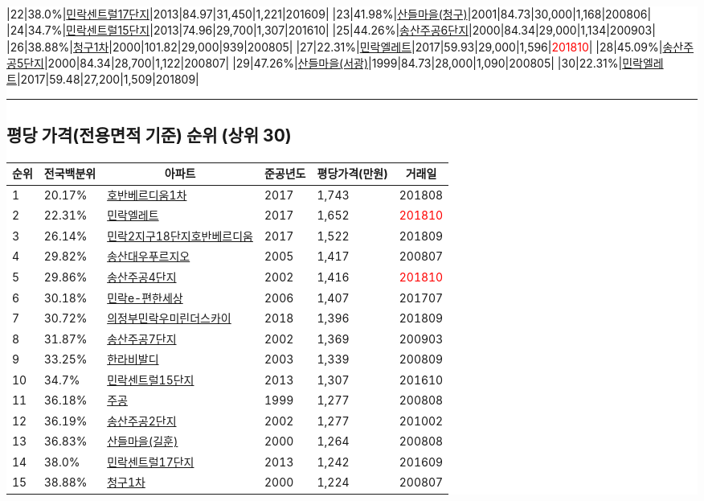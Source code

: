 |22|38.0%|[민락센트럴17단지](https://search.naver.com/search.naver?query=%EA%B2%BD%EA%B8%B0%EB%8F%84+%EC%9D%98%EC%A0%95%EB%B6%80%EC%8B%9C+%EB%AF%BC%EB%9D%BD%EB%8F%99+%EB%AF%BC%EB%9D%BD%EC%84%BC%ED%8A%B8%EB%9F%B417%EB%8B%A8%EC%A7%80)|2013|84.97|31,450|1,221|201609|
|23|41.98%|[산들마을(청구)](https://search.naver.com/search.naver?query=%EA%B2%BD%EA%B8%B0%EB%8F%84+%EC%9D%98%EC%A0%95%EB%B6%80%EC%8B%9C+%EB%AF%BC%EB%9D%BD%EB%8F%99+%EC%82%B0%EB%93%A4%EB%A7%88%EC%9D%84%28%EC%B2%AD%EA%B5%AC%29)|2001|84.73|30,000|1,168|200806|
|24|34.7%|[민락센트럴15단지](https://search.naver.com/search.naver?query=%EA%B2%BD%EA%B8%B0%EB%8F%84+%EC%9D%98%EC%A0%95%EB%B6%80%EC%8B%9C+%EB%AF%BC%EB%9D%BD%EB%8F%99+%EB%AF%BC%EB%9D%BD%EC%84%BC%ED%8A%B8%EB%9F%B415%EB%8B%A8%EC%A7%80)|2013|74.96|29,700|1,307|201610|
|25|44.26%|[송산주공6단지](https://search.naver.com/search.naver?query=%EA%B2%BD%EA%B8%B0%EB%8F%84+%EC%9D%98%EC%A0%95%EB%B6%80%EC%8B%9C+%EB%AF%BC%EB%9D%BD%EB%8F%99+%EC%86%A1%EC%82%B0%EC%A3%BC%EA%B3%B56%EB%8B%A8%EC%A7%80)|2000|84.34|29,000|1,134|200903|
|26|38.88%|[청구1차](https://search.naver.com/search.naver?query=%EA%B2%BD%EA%B8%B0%EB%8F%84+%EC%9D%98%EC%A0%95%EB%B6%80%EC%8B%9C+%EB%AF%BC%EB%9D%BD%EB%8F%99+%EC%B2%AD%EA%B5%AC1%EC%B0%A8)|2000|101.82|29,000|939|200805|
|27|22.31%|[민락엘레트](https://search.naver.com/search.naver?query=%EA%B2%BD%EA%B8%B0%EB%8F%84+%EC%9D%98%EC%A0%95%EB%B6%80%EC%8B%9C+%EB%AF%BC%EB%9D%BD%EB%8F%99+%EB%AF%BC%EB%9D%BD%EC%97%98%EB%A0%88%ED%8A%B8)|2017|59.93|29,000|1,596|<span style="color:red">201810</span>|
|28|45.09%|[송산주공5단지](https://search.naver.com/search.naver?query=%EA%B2%BD%EA%B8%B0%EB%8F%84+%EC%9D%98%EC%A0%95%EB%B6%80%EC%8B%9C+%EB%AF%BC%EB%9D%BD%EB%8F%99+%EC%86%A1%EC%82%B0%EC%A3%BC%EA%B3%B55%EB%8B%A8%EC%A7%80)|2000|84.34|28,700|1,122|200807|
|29|47.26%|[산들마을(서광)](https://search.naver.com/search.naver?query=%EA%B2%BD%EA%B8%B0%EB%8F%84+%EC%9D%98%EC%A0%95%EB%B6%80%EC%8B%9C+%EB%AF%BC%EB%9D%BD%EB%8F%99+%EC%82%B0%EB%93%A4%EB%A7%88%EC%9D%84%28%EC%84%9C%EA%B4%91%29)|1999|84.73|28,000|1,090|200805|
|30|22.31%|[민락엘레트](https://search.naver.com/search.naver?query=%EA%B2%BD%EA%B8%B0%EB%8F%84+%EC%9D%98%EC%A0%95%EB%B6%80%EC%8B%9C+%EB%AF%BC%EB%9D%BD%EB%8F%99+%EB%AF%BC%EB%9D%BD%EC%97%98%EB%A0%88%ED%8A%B8)|2017|59.48|27,200|1,509|201809|


---

## 평당 가격(전용면적 기준) 순위 (상위 30)


|순위|전국백분위|아파트|준공년도|평당가격(만원)|거래일|
|---|---|---|---|---|---|
|1|20.17%|[호반베르디움1차](https://search.naver.com/search.naver?query=%EA%B2%BD%EA%B8%B0%EB%8F%84+%EC%9D%98%EC%A0%95%EB%B6%80%EC%8B%9C+%EB%AF%BC%EB%9D%BD%EB%8F%99+%ED%98%B8%EB%B0%98%EB%B2%A0%EB%A5%B4%EB%94%94%EC%9B%801%EC%B0%A8)|2017|1,743|201808|
|2|22.31%|[민락엘레트](https://search.naver.com/search.naver?query=%EA%B2%BD%EA%B8%B0%EB%8F%84+%EC%9D%98%EC%A0%95%EB%B6%80%EC%8B%9C+%EB%AF%BC%EB%9D%BD%EB%8F%99+%EB%AF%BC%EB%9D%BD%EC%97%98%EB%A0%88%ED%8A%B8)|2017|1,652|<span style="color:red">201810</span>|
|3|26.14%|[민락2지구18단지호반베르디움](https://search.naver.com/search.naver?query=%EA%B2%BD%EA%B8%B0%EB%8F%84+%EC%9D%98%EC%A0%95%EB%B6%80%EC%8B%9C+%EB%AF%BC%EB%9D%BD%EB%8F%99+%EB%AF%BC%EB%9D%BD2%EC%A7%80%EA%B5%AC18%EB%8B%A8%EC%A7%80%ED%98%B8%EB%B0%98%EB%B2%A0%EB%A5%B4%EB%94%94%EC%9B%80)|2017|1,522|201809|
|4|29.82%|[송산대우푸르지오](https://search.naver.com/search.naver?query=%EA%B2%BD%EA%B8%B0%EB%8F%84+%EC%9D%98%EC%A0%95%EB%B6%80%EC%8B%9C+%EB%AF%BC%EB%9D%BD%EB%8F%99+%EC%86%A1%EC%82%B0%EB%8C%80%EC%9A%B0%ED%91%B8%EB%A5%B4%EC%A7%80%EC%98%A4)|2005|1,417|200807|
|5|29.86%|[송산주공4단지](https://search.naver.com/search.naver?query=%EA%B2%BD%EA%B8%B0%EB%8F%84+%EC%9D%98%EC%A0%95%EB%B6%80%EC%8B%9C+%EB%AF%BC%EB%9D%BD%EB%8F%99+%EC%86%A1%EC%82%B0%EC%A3%BC%EA%B3%B54%EB%8B%A8%EC%A7%80)|2002|1,416|<span style="color:red">201810</span>|
|6|30.18%|[민락e-편한세상](https://search.naver.com/search.naver?query=%EA%B2%BD%EA%B8%B0%EB%8F%84+%EC%9D%98%EC%A0%95%EB%B6%80%EC%8B%9C+%EB%AF%BC%EB%9D%BD%EB%8F%99+%EB%AF%BC%EB%9D%BDe-%ED%8E%B8%ED%95%9C%EC%84%B8%EC%83%81)|2006|1,407|201707|
|7|30.72%|[의정부민락우미린더스카이](https://search.naver.com/search.naver?query=%EA%B2%BD%EA%B8%B0%EB%8F%84+%EC%9D%98%EC%A0%95%EB%B6%80%EC%8B%9C+%EB%AF%BC%EB%9D%BD%EB%8F%99+%EC%9D%98%EC%A0%95%EB%B6%80%EB%AF%BC%EB%9D%BD%EC%9A%B0%EB%AF%B8%EB%A6%B0%EB%8D%94%EC%8A%A4%EC%B9%B4%EC%9D%B4)|2018|1,396|201809|
|8|31.87%|[송산주공7단지](https://search.naver.com/search.naver?query=%EA%B2%BD%EA%B8%B0%EB%8F%84+%EC%9D%98%EC%A0%95%EB%B6%80%EC%8B%9C+%EB%AF%BC%EB%9D%BD%EB%8F%99+%EC%86%A1%EC%82%B0%EC%A3%BC%EA%B3%B57%EB%8B%A8%EC%A7%80)|2002|1,369|200903|
|9|33.25%|[한라비발디](https://search.naver.com/search.naver?query=%EA%B2%BD%EA%B8%B0%EB%8F%84+%EC%9D%98%EC%A0%95%EB%B6%80%EC%8B%9C+%EB%AF%BC%EB%9D%BD%EB%8F%99+%ED%95%9C%EB%9D%BC%EB%B9%84%EB%B0%9C%EB%94%94)|2003|1,339|200809|
|10|34.7%|[민락센트럴15단지](https://search.naver.com/search.naver?query=%EA%B2%BD%EA%B8%B0%EB%8F%84+%EC%9D%98%EC%A0%95%EB%B6%80%EC%8B%9C+%EB%AF%BC%EB%9D%BD%EB%8F%99+%EB%AF%BC%EB%9D%BD%EC%84%BC%ED%8A%B8%EB%9F%B415%EB%8B%A8%EC%A7%80)|2013|1,307|201610|
|11|36.18%|[주공](https://search.naver.com/search.naver?query=%EA%B2%BD%EA%B8%B0%EB%8F%84+%EC%9D%98%EC%A0%95%EB%B6%80%EC%8B%9C+%EB%AF%BC%EB%9D%BD%EB%8F%99+%EC%A3%BC%EA%B3%B5)|1999|1,277|200808|
|12|36.19%|[송산주공2단지](https://search.naver.com/search.naver?query=%EA%B2%BD%EA%B8%B0%EB%8F%84+%EC%9D%98%EC%A0%95%EB%B6%80%EC%8B%9C+%EB%AF%BC%EB%9D%BD%EB%8F%99+%EC%86%A1%EC%82%B0%EC%A3%BC%EA%B3%B52%EB%8B%A8%EC%A7%80)|2002|1,277|201002|
|13|36.83%|[산들마을(길훈)](https://search.naver.com/search.naver?query=%EA%B2%BD%EA%B8%B0%EB%8F%84+%EC%9D%98%EC%A0%95%EB%B6%80%EC%8B%9C+%EB%AF%BC%EB%9D%BD%EB%8F%99+%EC%82%B0%EB%93%A4%EB%A7%88%EC%9D%84%28%EA%B8%B8%ED%9B%88%29)|2000|1,264|200808|
|14|38.0%|[민락센트럴17단지](https://search.naver.com/search.naver?query=%EA%B2%BD%EA%B8%B0%EB%8F%84+%EC%9D%98%EC%A0%95%EB%B6%80%EC%8B%9C+%EB%AF%BC%EB%9D%BD%EB%8F%99+%EB%AF%BC%EB%9D%BD%EC%84%BC%ED%8A%B8%EB%9F%B417%EB%8B%A8%EC%A7%80)|2013|1,242|201609|
|15|38.88%|[청구1차](https://search.naver.com/search.naver?query=%EA%B2%BD%EA%B8%B0%EB%8F%84+%EC%9D%98%EC%A0%95%EB%B6%80%EC%8B%9C+%EB%AF%BC%EB%9D%BD%EB%8F%99+%EC%B2%AD%EA%B5%AC1%EC%B0%A8)|2000|1,224|200807|